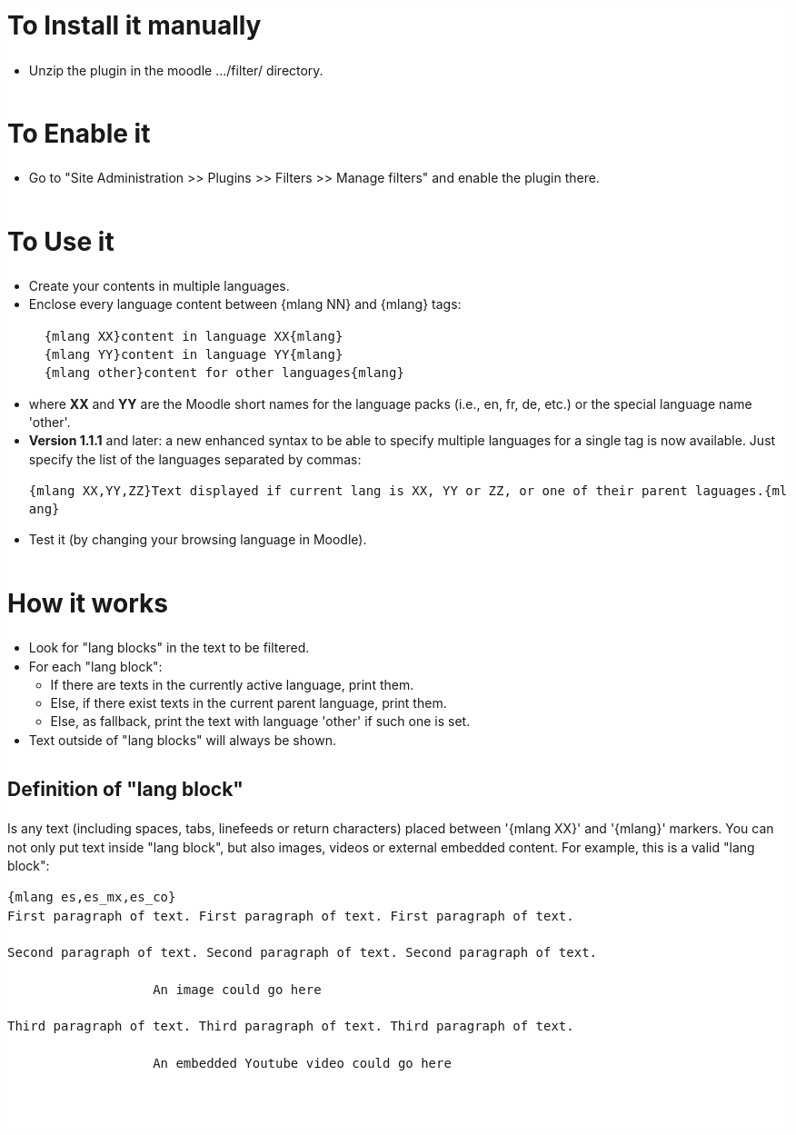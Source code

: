 # To Install it manually #
- Unzip the plugin in the moodle .../filter/ directory.

# To Enable it #
- Go to "Site Administration &gt;&gt; Plugins &gt;&gt; Filters &gt;&gt; Manage filters" and enable the plugin there.

# To Use it #
- Create your contents in multiple languages.
- Enclose every language content between {mlang NN} and {mlang} tags:
  <pre>
    {mlang XX}content in language XX{mlang}
    {mlang YY}content in language YY{mlang}
    {mlang other}content for other languages{mlang}</pre>
- where **XX** and **YY** are the Moodle short names for the language packs (i.e., en, fr, de, etc.) or the special language name 'other'.
- **Version 1.1.1** and later: a new enhanced syntax to be able to specify multiple languages for a single tag is now available. Just specify the list of the languages separated by commas:
  <pre>
  {mlang XX,YY,ZZ}Text displayed if current lang is XX, YY or ZZ, or one of their parent laguages.{mlang}</pre>
- Test it (by changing your browsing language in Moodle).

# How it works #
- Look for "lang blocks" in the text to be filtered.
- For each "lang block":
  - If there are texts in the currently active language, print them.
  - Else, if there exist texts in the current parent language, print them.
  - Else, as fallback, print the text with language 'other' if such
   one is set.
- Text outside of "lang blocks" will always be shown.

## Definition of "lang block" ##
Is any text (including spaces, tabs, linefeeds or return characters) placed between '{mlang XX}' and '{mlang}' markers. You can not only put text inside "lang block", but also images, videos or external embedded content. For example, this is a valid "lang block":

<pre>
{mlang es,es_mx,es_co}
First paragraph of text. First paragraph of text. First paragraph of text.

Second paragraph of text. Second paragraph of text. Second paragraph of text.

                   An image could go here

Third paragraph of text. Third paragraph of text. Third paragraph of text.

                   An embedded Youtube video could go here
